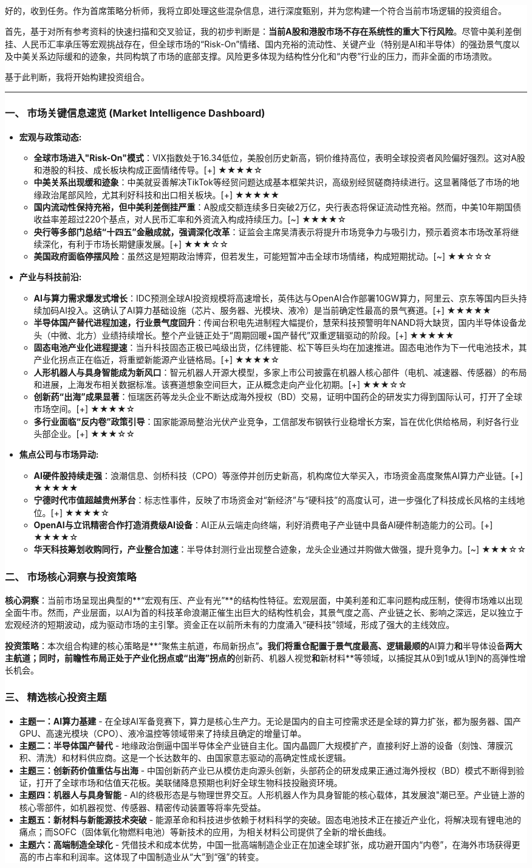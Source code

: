 好的，收到任务。作为首席策略分析师，我将立即处理这些混杂信息，进行深度甄别，并为您构建一个符合当前市场逻辑的投资组合。

首先，基于对所有参考资料的快速扫描和交叉验证，我的初步判断是：**当前A股和港股市场不存在系统性的重大下行风险**。尽管中美利差倒挂、人民币汇率承压等宏观挑战存在，但全球市场的“Risk-On”情绪、国内充裕的流动性、关键产业（特别是AI和半导体）的强劲景气度以及中美关系边际缓和的迹象，共同构筑了市场的底部支撑。风险更多体现为结构性分化和“内卷”行业的压力，而非全面的市场溃败。

基于此判断，我将开始构建投资组合。

---

### **一、 市场关键信息速览 (Market Intelligence Dashboard)**

*   **宏观与政策动态:**
    *   **全球市场进入"Risk-On"模式**：VIX指数处于16.34低位，美股创历史新高，铜价维持高位，表明全球投资者风险偏好强烈。这对A股和港股的科技、成长板块构成正面情绪传导。[+] ★★★★☆
    *   **中美关系出现缓和迹象**：中美就妥善解决TikTok等经贸问题达成基本框架共识，高级别经贸磋商持续进行。这显著降低了市场的地缘政治尾部风险，尤其利好科技和出口相关板块。[+] ★★★★★
    *   **国内流动性保持充裕，但中美利差倒挂严重**：A股成交额连续多日突破2万亿，央行表态将保证流动性充裕。然而，中美10年期国债收益率差超过220个基点，对人民币汇率和外资流入构成持续压力。[~] ★★★★☆
    *   **央行等多部门总结“十四五”金融成就，强调深化改革**：证监会主席吴清表示将提升市场竞争力与吸引力，预示着资本市场改革将继续深化，有利于市场长期健康发展。[+] ★★★☆☆
    *   **美国政府面临停摆风险**：虽然这是短期政治博弈，但若发生，可能短暂冲击全球市场情绪，构成短期扰动。[~] ★★☆☆☆

*   **产业与科技前沿:**
    *   **AI与算力需求爆发式增长**：IDC预测全球AI投资规模将高速增长，英伟达与OpenAI合作部署10GW算力，阿里云、京东等国内巨头持续加码AI投入。这确认了AI算力基础设施（芯片、服务器、光模块、液冷）是当前确定性最高的景气赛道。[+] ★★★★★
    *   **半导体国产替代进程加速，行业景气度回升**：传闻台积电先进制程大幅提价，慧荣科技预警明年NAND将大缺货，国内半导体设备龙头（中微、北方）业绩持续增长。整个产业链正处于“周期回暖+国产替代”双重逻辑驱动的阶段。[+] ★★★★★
    *   **固态电池产业化进程提速**：当升科技固态正极已吨级出货，亿纬锂能、松下等巨头均在加速推进。固态电池作为下一代电池技术，其产业化拐点正在临近，将重塑新能源产业链格局。[+] ★★★★☆
    *   **人形机器人与具身智能成为新风口**：智元机器人开源大模型，多家上市公司披露在机器人核心部件（电机、减速器、传感器）的布局和进展，上海发布相关数据标准。该赛道想象空间巨大，正从概念走向产业化初期。[+] ★★★☆☆
    *   **创新药“出海”成果显著**：恒瑞医药等龙头企业不断达成海外授权（BD）交易，证明中国药企的研发实力得到国际认可，打开了全球市场空间。[+] ★★★★☆
    *   **多行业面临“反内卷”政策引导**：国家能源局整治光伏产业竞争，工信部发布钢铁行业稳增长方案，旨在优化供给格局，利好各行业头部企业。[+] ★★★☆☆

*   **焦点公司与市场异动:**
    *   **AI硬件股持续走强**：浪潮信息、剑桥科技（CPO）等涨停并创历史新高，机构席位大举买入，市场资金高度聚焦AI算力产业链。[+] ★★★★★
    *   **宁德时代市值超越贵州茅台**：标志性事件，反映了市场资金对“新经济”与“硬科技”的高度认可，进一步强化了科技成长风格的主线地位。[+] ★★★★☆
    *   **OpenAI与立讯精密合作打造消费级AI设备**：AI正从云端走向终端，利好消费电子产业链中具备AI硬件制造能力的公司。[+] ★★★★☆
    *   **华天科技筹划收购同行，产业整合加速**：半导体封测行业出现整合迹象，龙头企业通过并购做大做强，提升竞争力。[~] ★★★☆☆

### **二、 市场核心洞察与投资策略**

**核心洞察**：当前市场呈现出典型的**“宏观有压、产业有光”**的结构性特征。宏观层面，中美利差和汇率问题构成压制，使得市场难以出现全面牛市。然而，产业层面，以AI为首的科技革命浪潮正催生出巨大的结构性机会，其景气度之高、产业链之长、影响之深远，足以独立于宏观经济的短期波动，成为驱动市场的主引擎。资金正在以前所未有的力度涌入“硬科技”领域，形成了强大的主线效应。

**投资策略**：本次组合构建的核心策略是**“聚焦主航道，布局新拐点”**。我们将重仓配置于景气度最高、逻辑最顺的**AI算力**和**半导体设备**两大主航道；同时，前瞻性布局正处于产业化拐点或“出海”拐点的**创新药、机器人视觉**和**新材料**等领域，以捕捉其从0到1或从1到N的高弹性增长机会。

### **三、 精选核心投资主题**

*   **主题一：AI算力基建** - 在全球AI军备竞赛下，算力是核心生产力。无论是国内的自主可控需求还是全球的算力扩张，都为服务器、国产GPU、高速光模块（CPO）、液冷温控等领域带来了持续且确定的增量订单。
*   **主题二：半导体国产替代** - 地缘政治倒逼中国半导体全产业链自主化。国内晶圆厂大规模扩产，直接利好上游的设备（刻蚀、薄膜沉积、清洗）和材料供应商。这是一个长达数年的、由国家意志驱动的高确定性成长逻辑。
*   **主题三：创新药价值重估与出海** - 中国创新药产业已从模仿走向源头创新，头部药企的研发成果正通过海外授权（BD）模式不断得到验证，打开了全球市场和估值天花板。美联储降息预期也利好全球生物科技投融资环境。
*   **主题四：机器人与具身智能** - AI的终极形态是与物理世界交互。人形机器人作为具身智能的核心载体，其发展浪"潮已至。产业链上游的核心零部件，如机器视觉、传感器、精密传动装置等将率先受益。
*   **主题五：新材料与新能源技术突破** - 能源革命和科技进步依赖于材料科学的突破。固态电池技术正在接近产业化，将解决现有锂电池的痛点；而SOFC（固体氧化物燃料电池）等新技术的应用，为相关材料公司提供了全新的增长曲线。
*   **主题六：高端制造全球化** - 凭借技术和成本优势，中国一批高端制造企业正在加速全球扩张，成功避开国内“内卷”，在海外市场获得更高的市占率和利润率。这体现了中国制造业从“大”到“强”的转变。
